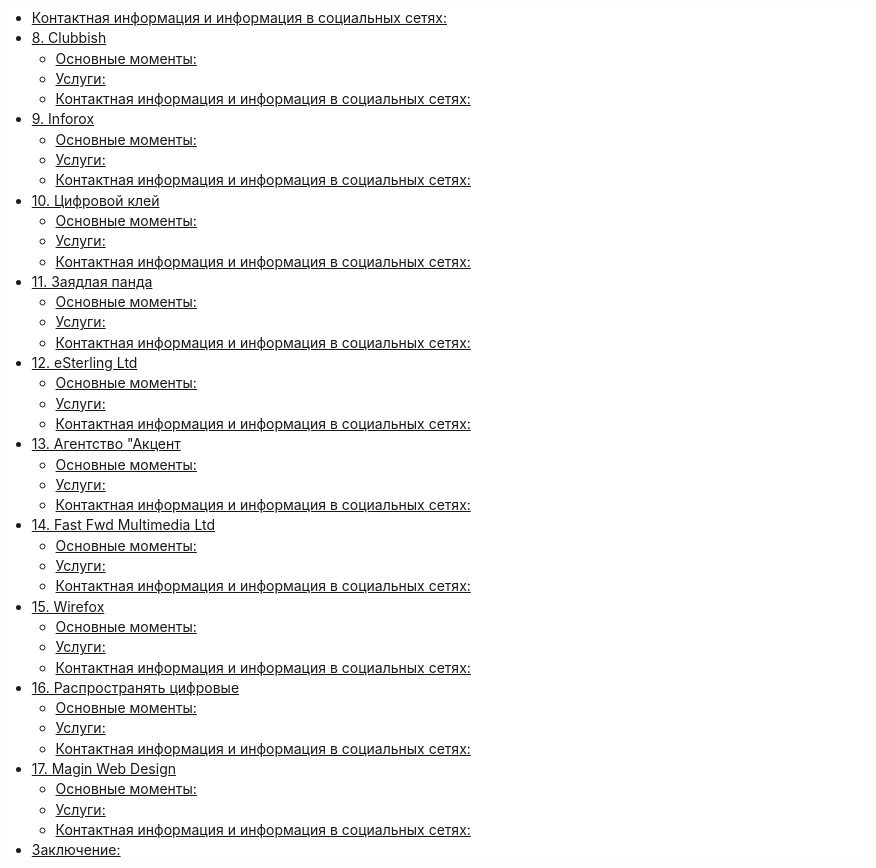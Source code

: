    * [Контактная информация и информация в социальных сетях:](https://tools.techidaily.com/link-assistant/products/)
* [8\. Clubbish](https://tools.techidaily.com/link-assistant/products/)  
   * [Основные моменты:](https://tools.techidaily.com/link-assistant/products/)  
   * [Услуги:](https://tools.techidaily.com/link-assistant/products/)  
   * [Контактная информация и информация в социальных сетях:](https://tools.techidaily.com/link-assistant/products/)
* [9\. Inforox](https://tools.techidaily.com/link-assistant/products/)  
   * [Основные моменты:](https://tools.techidaily.com/link-assistant/products/)  
   * [Услуги:](https://tools.techidaily.com/link-assistant/products/)  
   * [Контактная информация и информация в социальных сетях:](https://tools.techidaily.com/link-assistant/products/)
* [10\. Цифровой клей](https://tools.techidaily.com/link-assistant/products/)  
   * [Основные моменты:](https://tools.techidaily.com/link-assistant/products/)  
   * [Услуги:](https://tools.techidaily.com/link-assistant/products/)  
   * [Контактная информация и информация в социальных сетях:](https://tools.techidaily.com/link-assistant/products/)
* [11\. Заядлая панда](https://tools.techidaily.com/link-assistant/products/)  
   * [Основные моменты:](https://tools.techidaily.com/link-assistant/products/)  
   * [Услуги:](https://tools.techidaily.com/link-assistant/products/)  
   * [Контактная информация и информация в социальных сетях:](https://tools.techidaily.com/link-assistant/products/)
* [12\. eSterling Ltd](https://tools.techidaily.com/link-assistant/products/)  
   * [Основные моменты:](https://tools.techidaily.com/link-assistant/products/)  
   * [Услуги:](https://tools.techidaily.com/link-assistant/products/)  
   * [Контактная информация и информация в социальных сетях:](https://tools.techidaily.com/link-assistant/products/)
* [13\. Агентство "Акцент](https://tools.techidaily.com/link-assistant/products/)  
   * [Основные моменты:](https://tools.techidaily.com/link-assistant/products/)  
   * [Услуги:](https://tools.techidaily.com/link-assistant/products/)  
   * [Контактная информация и информация в социальных сетях:](https://tools.techidaily.com/link-assistant/products/)
* [14\. Fast Fwd Multimedia Ltd](https://tools.techidaily.com/link-assistant/products/)  
   * [Основные моменты:](https://tools.techidaily.com/link-assistant/products/)  
   * [Услуги:](https://tools.techidaily.com/link-assistant/products/)  
   * [Контактная информация и информация в социальных сетях:](https://tools.techidaily.com/link-assistant/products/)
* [15\. Wirefox](https://tools.techidaily.com/link-assistant/products/)  
   * [Основные моменты:](https://tools.techidaily.com/link-assistant/products/)  
   * [Услуги:](https://tools.techidaily.com/link-assistant/products/)  
   * [Контактная информация и информация в социальных сетях:](https://tools.techidaily.com/link-assistant/products/)
* [16\. Распространять цифровые](https://tools.techidaily.com/link-assistant/products/)  
   * [Основные моменты:](https://tools.techidaily.com/link-assistant/products/)  
   * [Услуги:](https://tools.techidaily.com/link-assistant/products/)  
   * [Контактная информация и информация в социальных сетях:](https://tools.techidaily.com/link-assistant/products/)
* [17\. Magin Web Design](https://tools.techidaily.com/link-assistant/products/)  
   * [Основные моменты:](https://tools.techidaily.com/link-assistant/products/)  
   * [Услуги:](https://tools.techidaily.com/link-assistant/products/)  
   * [Контактная информация и информация в социальных сетях:](https://tools.techidaily.com/link-assistant/products/)
* [Заключение:](https://tools.techidaily.com/link-assistant/products/)
